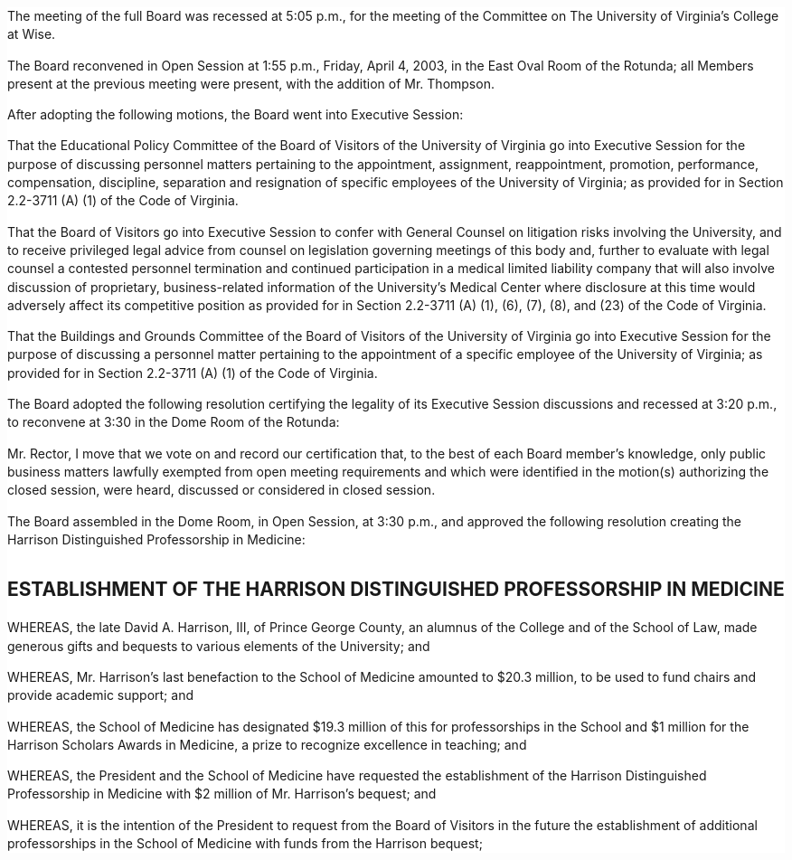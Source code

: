 The meeting of the full Board was recessed at 5:05 p.m., for the meeting of the Committee on The University of Virginia’s College at Wise.

The Board reconvened in Open Session at 1:55 p.m., Friday, April 4, 2003, in the East Oval Room of the Rotunda; all Members present at the previous meeting were present, with the addition of Mr. Thompson.

After adopting the following motions, the Board went into Executive Session:

That the Educational Policy Committee of the Board of Visitors of the University of Virginia go into Executive Session for the purpose of discussing personnel matters pertaining to the appointment, assignment, reappointment, promotion, performance, compensation, discipline, separation and resignation of specific employees of the University of Virginia; as provided for in Section 2.2-3711 (A) (1) of the Code of Virginia.

That the Board of Visitors go into Executive Session to confer with General Counsel on litigation risks involving the University, and to receive privileged legal advice from counsel on legislation governing meetings of this body and, further to evaluate with legal counsel a contested personnel termination and continued participation in a medical limited liability company that will also involve discussion of proprietary, business-related information of the University’s Medical Center where disclosure at this time would adversely affect its competitive position as provided for in Section 2.2-3711 (A) (1), (6), (7), (8), and (23) of the Code of Virginia.

That the Buildings and Grounds Committee of the Board of Visitors of the University of Virginia go into Executive Session for the purpose of discussing a personnel matter pertaining to the appointment of a specific employee of the University of Virginia; as provided for in Section 2.2-3711 (A) (1) of the Code of Virginia.

The Board adopted the following resolution certifying the legality of its Executive Session discussions and recessed at 3:20 p.m., to reconvene at 3:30 in the Dome Room of the Rotunda:

Mr. Rector, I move that we vote on and record our certification that, to the best of each Board member’s knowledge, only public business matters lawfully exempted from open meeting requirements and which were identified in the motion(s) authorizing the closed session, were heard, discussed or considered in closed session.

The Board assembled in the Dome Room, in Open Session, at 3:30 p.m., and approved the following resolution creating the Harrison Distinguished Professorship in Medicine:

ESTABLISHMENT OF THE HARRISON DISTINGUISHED PROFESSORSHIP IN MEDICINE
---------------------------------------------------------------------

WHEREAS, the late David A. Harrison, III, of Prince George County, an alumnus of the College and of the School of Law, made generous gifts and bequests to various elements of the University; and

WHEREAS, Mr. Harrison’s last benefaction to the School of Medicine amounted to $20.3 million, to be used to fund chairs and provide academic support; and

WHEREAS, the School of Medicine has designated $19.3 million of this for professorships in the School and $1 million for the Harrison Scholars Awards in Medicine, a prize to recognize excellence in teaching; and

WHEREAS, the President and the School of Medicine have requested the establishment of the Harrison Distinguished Professorship in Medicine with $2 million of Mr. Harrison’s bequest; and

WHEREAS, it is the intention of the President to request from the Board of Visitors in the future the establishment of additional professorships in the School of Medicine with funds from the Harrison bequest;
